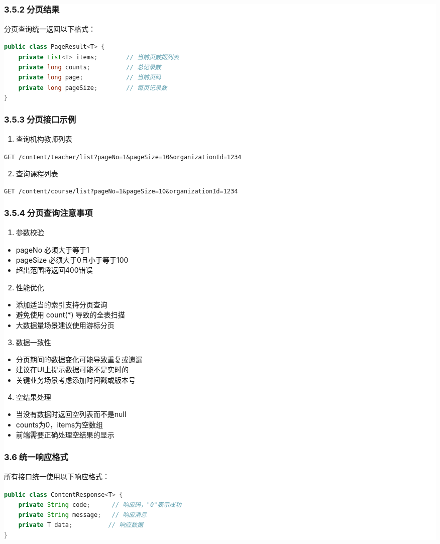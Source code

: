 ### 3.5.2 分页结果

分页查询统一返回以下格式：

```java
public class PageResult<T> {
    private List<T> items;        // 当前页数据列表
    private long counts;          // 总记录数
    private long page;            // 当前页码
    private long pageSize;        // 每页记录数
}
```

### 3.5.3 分页接口示例

1. 查询机构教师列表
```http
GET /content/teacher/list?pageNo=1&pageSize=10&organizationId=1234
```

2. 查询课程列表
```http
GET /content/course/list?pageNo=1&pageSize=10&organizationId=1234
```

### 3.5.4 分页查询注意事项

1. 参数校验
- pageNo 必须大于等于1
- pageSize 必须大于0且小于等于100
- 超出范围将返回400错误

2. 性能优化
- 添加适当的索引支持分页查询
- 避免使用 count(*) 导致的全表扫描
- 大数据量场景建议使用游标分页

3. 数据一致性
- 分页期间的数据变化可能导致重复或遗漏
- 建议在UI上提示数据可能不是实时的
- 关键业务场景考虑添加时间戳或版本号

4. 空结果处理
- 当没有数据时返回空列表而不是null
- counts为0，items为空数组
- 前端需要正确处理空结果的显示

### 3.6 统一响应格式

所有接口统一使用以下响应格式：

```java
public class ContentResponse<T> {
    private String code;      // 响应码，"0"表示成功
    private String message;   // 响应消息
    private T data;          // 响应数据
}
```
